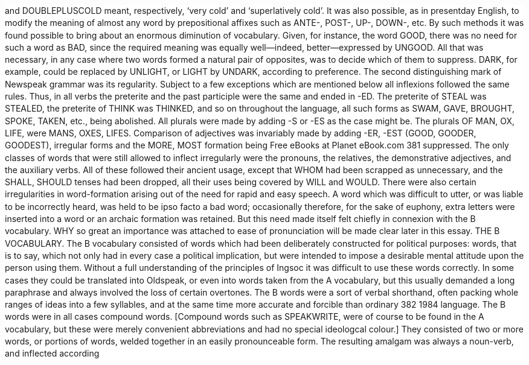 and DOUBLEPLUSCOLD meant, respectively, ‘very cold’
and ‘superlatively cold’. It was also possible, as in presentday English, to modify the meaning of almost any word by
prepositional affixes such as ANTE-, POST-, UP-, DOWN-,
etc. By such methods it was found possible to bring about
an enormous diminution of vocabulary. Given, for instance,
the word GOOD, there was no need for such a word as BAD,
since the required meaning was equally well—indeed, better—expressed by UNGOOD. All that was necessary, in
any case where two words formed a natural pair of opposites, was to decide which of them to suppress. DARK, for
example, could be replaced by UNLIGHT, or LIGHT by
UNDARK, according to preference.
The second distinguishing mark of Newspeak grammar was its regularity. Subject to a few exceptions which
are mentioned below all inflexions followed the same rules.
Thus, in all verbs the preterite and the past participle were
the same and ended in -ED. The preterite of STEAL was
STEALED, the preterite of THINK was THINKED, and
so on throughout the language, all such forms as SWAM,
GAVE, BROUGHT, SPOKE, TAKEN, etc., being abolished.
All plurals were made by adding -S or -ES as the case might
be. The plurals OF MAN, OX, LIFE, were MANS, OXES,
LIFES. Comparison of adjectives was invariably made by
adding -ER, -EST (GOOD, GOODER, GOODEST), irregular forms and the MORE, MOST formation being 
Free eBooks at Planet eBook.com 381
suppressed.
The only classes of words that were still allowed to inflect
irregularly were the pronouns, the relatives, the demonstrative adjectives, and the auxiliary verbs. All of these followed
their ancient usage, except that WHOM had been scrapped
as unnecessary, and the SHALL, SHOULD tenses had been
dropped, all their uses being covered by WILL and WOULD.
There were also certain irregularities in word-formation
arising out of the need for rapid and easy speech. A word
which was difficult to utter, or was liable to be incorrectly
heard, was held to be ipso facto a bad word; occasionally
therefore, for the sake of euphony, extra letters were inserted into a word or an archaic formation was retained. But
this need made itself felt chiefly in connexion with the B
vocabulary. WHY so great an importance was attached to
ease of pronunciation will be made clear later in this essay.
THE B VOCABULARY. The B vocabulary consisted of
words which had been deliberately constructed for political
purposes: words, that is to say, which not only had in every
case a political implication, but were intended to impose
a desirable mental attitude upon the person using them.
Without a full understanding of the principles of Ingsoc
it was difficult to use these words correctly. In some cases
they could be translated into Oldspeak, or even into words
taken from the A vocabulary, but this usually demanded
a long paraphrase and always involved the loss of certain
overtones. The B words were a sort of verbal shorthand, often packing whole ranges of ideas into a few syllables, and
at the same time more accurate and forcible than ordinary 
382 1984
language.
The B words were in all cases compound words. [Compound words such as SPEAKWRITE, were of course to be
found in the A vocabulary, but these were merely convenient
abbreviations and had no special ideologcal colour.] They
consisted of two or more words, or portions of words, welded together in an easily pronounceable form. The resulting
amalgam was always a noun-verb, and inflected according